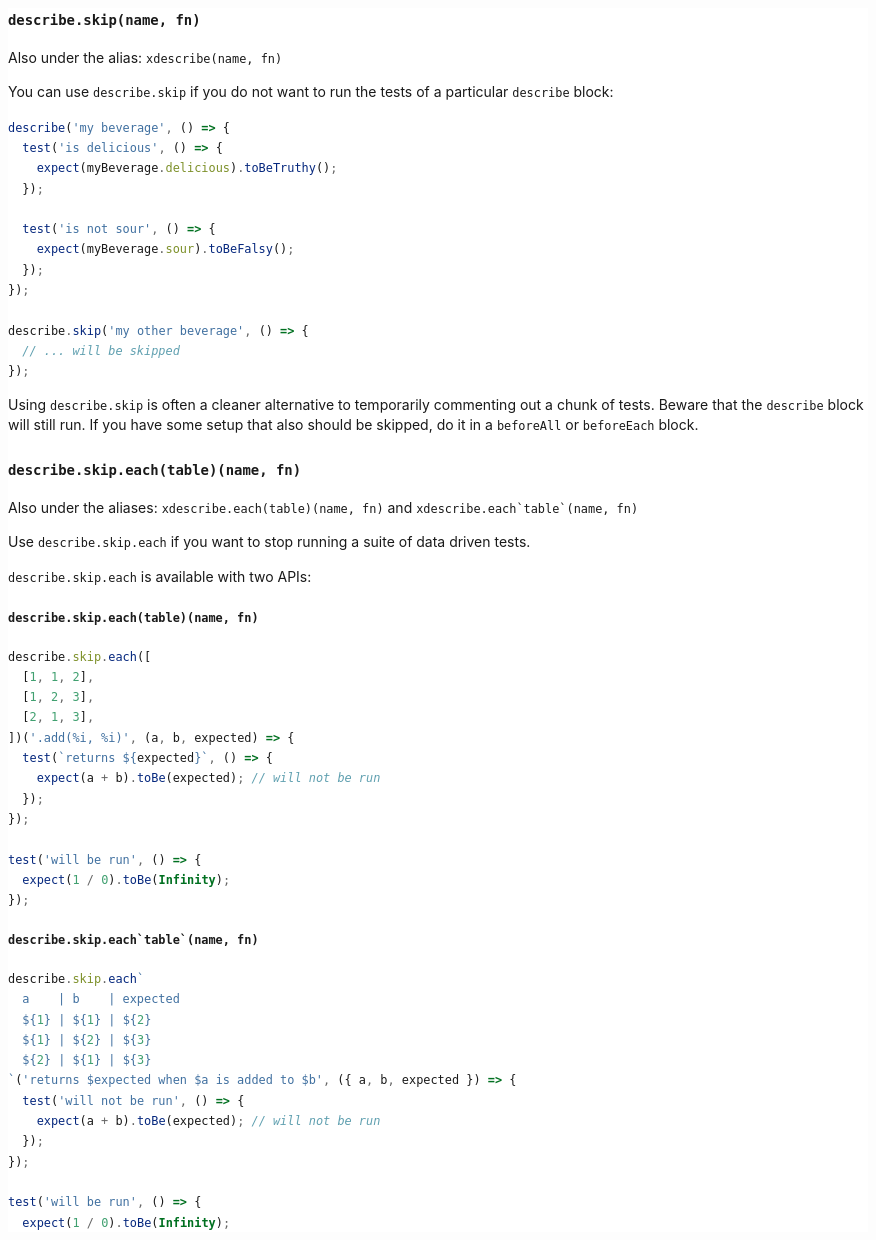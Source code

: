 ### `describe.skip(name, fn)`

Also under the alias: `xdescribe(name, fn)`

You can use `describe.skip` if you do not want to run the tests of a particular `describe` block:

```js
describe('my beverage', () => {
  test('is delicious', () => {
    expect(myBeverage.delicious).toBeTruthy();
  });

  test('is not sour', () => {
    expect(myBeverage.sour).toBeFalsy();
  });
});

describe.skip('my other beverage', () => {
  // ... will be skipped
});
```

Using `describe.skip` is often a cleaner alternative to temporarily commenting out a chunk of tests. Beware that the `describe` block will still run. If you have some setup that also should be skipped, do it in a `beforeAll` or `beforeEach` block.

### `describe.skip.each(table)(name, fn)`

Also under the aliases: `xdescribe.each(table)(name, fn)` and ``xdescribe.each`table`(name, fn)``

Use `describe.skip.each` if you want to stop running a suite of data driven tests.

`describe.skip.each` is available with two APIs:

#### `describe.skip.each(table)(name, fn)`

```js
describe.skip.each([
  [1, 1, 2],
  [1, 2, 3],
  [2, 1, 3],
])('.add(%i, %i)', (a, b, expected) => {
  test(`returns ${expected}`, () => {
    expect(a + b).toBe(expected); // will not be run
  });
});

test('will be run', () => {
  expect(1 / 0).toBe(Infinity);
});
```

#### ``describe.skip.each`table`(name, fn)``

```js
describe.skip.each`
  a    | b    | expected
  ${1} | ${1} | ${2}
  ${1} | ${2} | ${3}
  ${2} | ${1} | ${3}
`('returns $expected when $a is added to $b', ({ a, b, expected }) => {
  test('will not be run', () => {
    expect(a + b).toBe(expected); // will not be run
  });
});

test('will be run', () => {
  expect(1 / 0).toBe(Infinity);
```